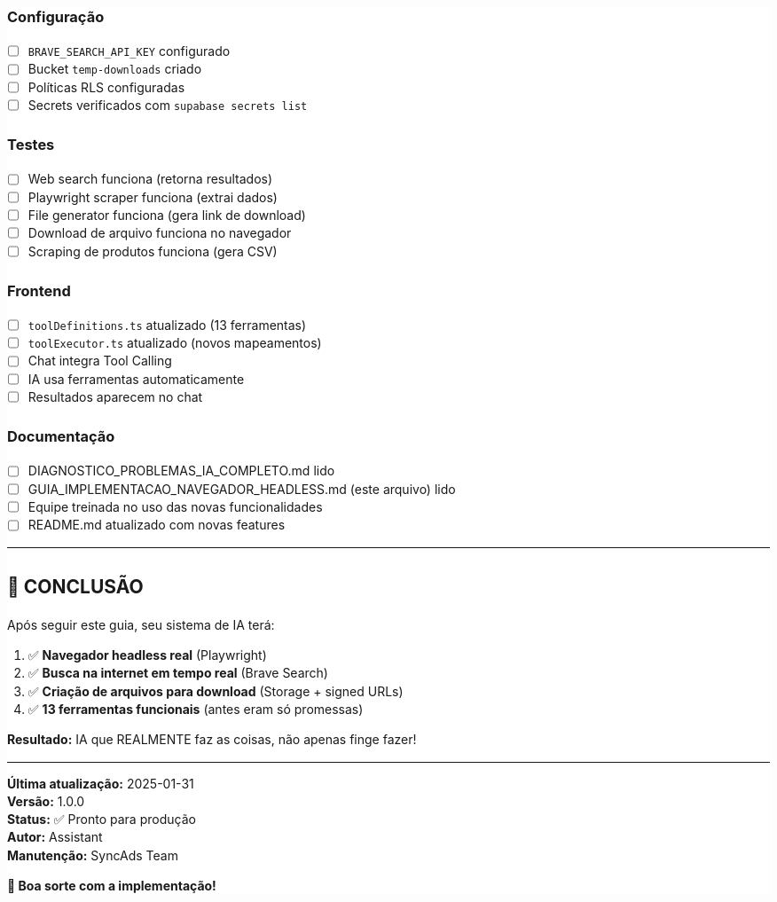 ### Configuração
- [ ] `BRAVE_SEARCH_API_KEY` configurado
- [ ] Bucket `temp-downloads` criado
- [ ] Políticas RLS configuradas
- [ ] Secrets verificados com `supabase secrets list`

### Testes
- [ ] Web search funciona (retorna resultados)
- [ ] Playwright scraper funciona (extrai dados)
- [ ] File generator funciona (gera link de download)
- [ ] Download de arquivo funciona no navegador
- [ ] Scraping de produtos funciona (gera CSV)

### Frontend
- [ ] `toolDefinitions.ts` atualizado (13 ferramentas)
- [ ] `toolExecutor.ts` atualizado (novos mapeamentos)
- [ ] Chat integra Tool Calling
- [ ] IA usa ferramentas automaticamente
- [ ] Resultados aparecem no chat

### Documentação
- [ ] DIAGNOSTICO_PROBLEMAS_IA_COMPLETO.md lido
- [ ] GUIA_IMPLEMENTACAO_NAVEGADOR_HEADLESS.md (este arquivo) lido
- [ ] Equipe treinada no uso das novas funcionalidades
- [ ] README.md atualizado com novas features

---

## 🎉 CONCLUSÃO

Após seguir este guia, seu sistema de IA terá:

1. ✅ **Navegador headless real** (Playwright)
2. ✅ **Busca na internet em tempo real** (Brave Search)
3. ✅ **Criação de arquivos para download** (Storage + signed URLs)
4. ✅ **13 ferramentas funcionais** (antes eram só promessas)

**Resultado:** IA que REALMENTE faz as coisas, não apenas finge fazer!

---

**Última atualização:** 2025-01-31  
**Versão:** 1.0.0  
**Status:** ✅ Pronto para produção  
**Autor:** Assistant  
**Manutenção:** SyncAds Team

**🚀 Boa sorte com a implementação!**